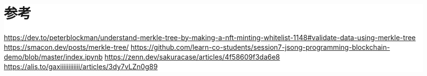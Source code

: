 # 参考
https://dev.to/peterblockman/understand-merkle-tree-by-making-a-nft-minting-whitelist-1148#validate-data-using-merkle-tree
https://smacon.dev/posts/merkle-tree/
https://github.com/learn-co-students/session7-jsong-programming-blockchain-demo/blob/master/index.ipynb
https://zenn.dev/sakuracase/articles/4f58609f3da6e8
https://alis.to/gaxiiiiiiiiiiii/articles/3dy7vLZn0g89